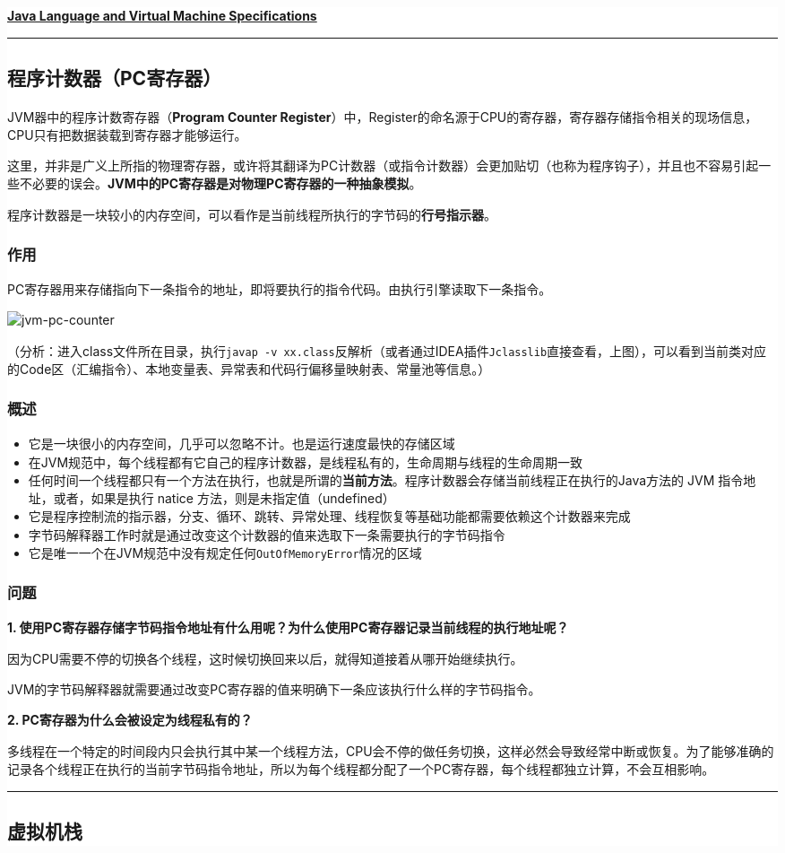 

**[Java Language and Virtual Machine Specifications](https://docs.oracle.com/javase/specs/index.html)**

------



## 程序计数器（PC寄存器）

JVM器中的程序计数寄存器（**Program Counter Register**）中，Register的命名源于CPU的寄存器，寄存器存储指令相关的现场信息，CPU只有把数据装载到寄存器才能够运行。

这里，并非是广义上所指的物理寄存器，或许将其翻译为PC计数器（或指令计数器）会更加贴切（也称为程序钩子），并且也不容易引起一些不必要的误会。**JVM中的PC寄存器是对物理PC寄存器的一种抽象模拟**。

程序计数器是一块较小的内存空间，可以看作是当前线程所执行的字节码的**行号指示器**。

### 作用

PC寄存器用来存储指向下一条指令的地址，即将要执行的指令代码。由执行引擎读取下一条指令。

![jvm-pc-counter](https://tva1.sinaimg.cn/large/0082zybply1gc5kmznm1sj31m50u0wph.jpg)

（分析：进入class文件所在目录，执行`javap -v xx.class`反解析（或者通过IDEA插件`Jclasslib`直接查看，上图），可以看到当前类对应的Code区（汇编指令）、本地变量表、异常表和代码行偏移量映射表、常量池等信息。）

### 概述

- 它是一块很小的内存空间，几乎可以忽略不计。也是运行速度最快的存储区域
- 在JVM规范中，每个线程都有它自己的程序计数器，是线程私有的，生命周期与线程的生命周期一致
- 任何时间一个线程都只有一个方法在执行，也就是所谓的**当前方法**。程序计数器会存储当前线程正在执行的Java方法的 JVM 指令地址，或者，如果是执行 natice 方法，则是未指定值（undefined）
- 它是程序控制流的指示器，分支、循环、跳转、异常处理、线程恢复等基础功能都需要依赖这个计数器来完成
- 字节码解释器工作时就是通过改变这个计数器的值来选取下一条需要执行的字节码指令
- 它是唯一一个在JVM规范中没有规定任何`OutOfMemoryError`情况的区域



### 问题

**1. 使用PC寄存器存储字节码指令地址有什么用呢？为什么使用PC寄存器记录当前线程的执行地址呢？**

因为CPU需要不停的切换各个线程，这时候切换回来以后，就得知道接着从哪开始继续执行。

JVM的字节码解释器就需要通过改变PC寄存器的值来明确下一条应该执行什么样的字节码指令。

**2. PC寄存器为什么会被设定为线程私有的？**

多线程在一个特定的时间段内只会执行其中某一个线程方法，CPU会不停的做任务切换，这样必然会导致经常中断或恢复。为了能够准确的记录各个线程正在执行的当前字节码指令地址，所以为每个线程都分配了一个PC寄存器，每个线程都独立计算，不会互相影响。

------



## 虚拟机栈
